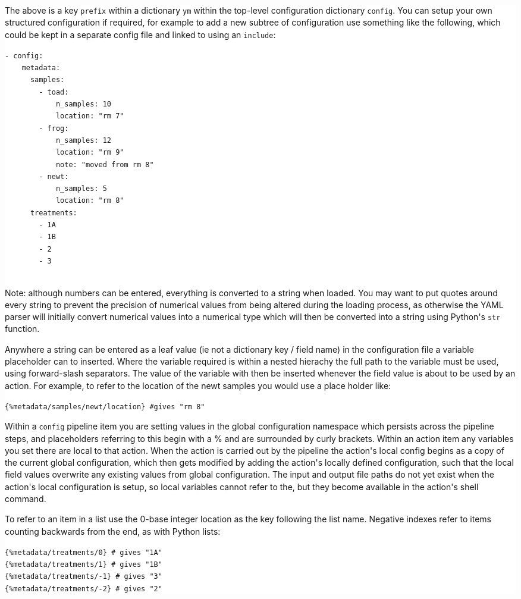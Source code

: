 The above is a key `prefix` within a dictionary `ym` within the top-level configuration dictionary `config`. You can setup your own structured configuration if required, for example to add a new subtree of configuration use something like the following, which could be kept in a separate config file and linked to using an `include`:

```
- config:
    metadata:
      samples:
        - toad:
            n_samples: 10
            location: "rm 7"
        - frog:
            n_samples: 12
            location: "rm 9"
            note: "moved from rm 8"
        - newt:
            n_samples: 5
            location: "rm 8"
      treatments:
        - 1A
        - 1B
        - 2
        - 3 
      
```

Note: although numbers can be entered, everything is converted to a string when loaded. You may want to put quotes around every string to prevent the precision of numerical values from being altered during the loading process, as otherwise the YAML parser will initially convert numerical values into a numerical type which will then be converted into a string using Python's `str` function.

Anywhere a string can be entered as a leaf value (ie not a dictionary key / field name) in the configuration file a variable placeholder can to inserted. Where the variable required is within a nested hierachy the full path to the variable must be used, using forward-slash separators. The value of the variable with then be inserted whenever the field value is about to be used by an action. For example, to refer to the location of the newt samples you would use a place holder like:

```
{%metadata/samples/newt/location} #gives "rm 8"
```

Within a `config` pipeline item you are setting values in the global configuration namespace which persists across the pipeline steps, and placeholders referring to this begin with a % and are surrounded by curly brackets. Within an action item any variables you set there are local to that action. When the action is carried out by the pipeline the action's local config begins as a copy of the current global configuration, which then gets modified by adding the action's locally defined configuration, such that the local field values overwrite any existing values from global configuration. The input and output file paths do not yet exist when the action's local configuration is setup, so local variables cannot refer to the, but they become available in the action's shell command.

To refer to an item in a list use the 0-base integer location as the key following the list name. Negative indexes refer to items counting backwards from the end, as with Python lists:

```
{%metadata/treatments/0} # gives "1A"
{%metadata/treatments/1} # gives "1B"
{%metadata/treatments/-1} # gives "3"
{%metadata/treatments/-2} # gives "2"
```
